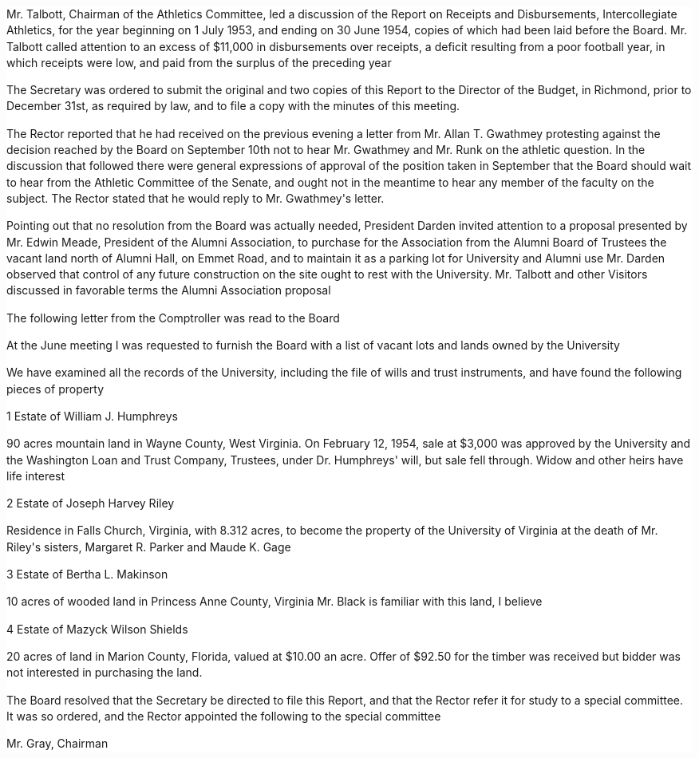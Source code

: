 Mr. Talbott, Chairman of the Athletics Committee, led a discussion of the Report on Receipts and Disbursements, Intercollegiate Athletics, for the year beginning on 1 July 1953, and ending on 30 June 1954, copies of which had been laid before the Board. Mr. Talbott called attention to an excess of $11,000 in disbursements over receipts, a deficit resulting from a poor football year, in which receipts were low, and paid from the surplus of the preceding year

The Secretary was ordered to submit the original and two copies of this Report to the Director of the Budget, in Richmond, prior to December 31st, as required by law, and to file a copy with the minutes of this meeting.

The Rector reported that he had received on the previous evening a letter from Mr. Allan T. Gwathmey protesting against the decision reached by the Board on September 10th not to hear Mr. Gwathmey and Mr. Runk on the athletic question. In the discussion that followed there were general expressions of approval of the position taken in September that the Board should wait to hear from the Athletic Committee of the Senate, and ought not in the meantime to hear any member of the faculty on the subject. The Rector stated that he would reply to Mr. Gwathmey's letter.

Pointing out that no resolution from the Board was actually needed, President Darden invited attention to a proposal presented by Mr. Edwin Meade, President of the Alumni Association, to purchase for the Association from the Alumni Board of Trustees the vacant land north of Alumni Hall, on Emmet Road, and to maintain it as a parking lot for University and Alumni use Mr. Darden observed that control of any future construction on the site ought to rest with the University. Mr. Talbott and other Visitors discussed in favorable terms the Alumni Association proposal

The following letter from the Comptroller was read to the Board

At the June meeting I was requested to furnish the Board with a list of vacant lots and lands owned by the University

We have examined all the records of the University, including the file of wills and trust instruments, and have found the following pieces of property

1 Estate of William J. Humphreys

90 acres mountain land in Wayne County, West Virginia. On February 12, 1954, sale at $3,000 was approved by the University and the Washington Loan and Trust Company, Trustees, under Dr. Humphreys' will, but sale fell through. Widow and other heirs have life interest

2 Estate of Joseph Harvey Riley

Residence in Falls Church, Virginia, with 8.312 acres, to become the property of the University of Virginia at the death of Mr. Riley's sisters, Margaret R. Parker and Maude K. Gage

3 Estate of Bertha L. Makinson

10 acres of wooded land in Princess Anne County, Virginia Mr. Black is familiar with this land, I believe

4 Estate of Mazyck Wilson Shields

20 acres of land in Marion County, Florida, valued at $10.00 an acre. Offer of $92.50 for the timber was received but bidder was not interested in purchasing the land.

The Board resolved that the Secretary be directed to file this Report, and that the Rector refer it for study to a special committee. It was so ordered, and the Rector appointed the following to the special committee

Mr. Gray, Chairman
